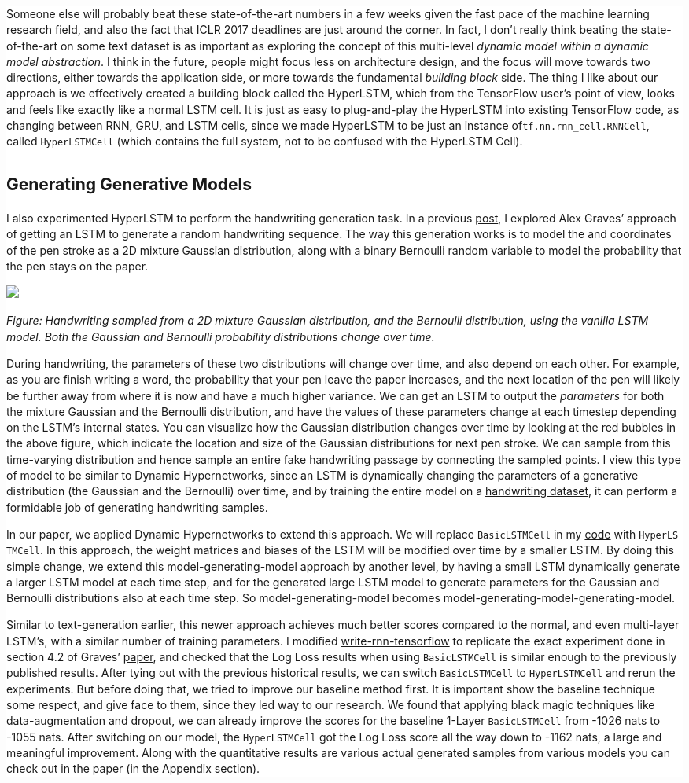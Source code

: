 Someone else will probably beat these state-of-the-art numbers in a few weeks given the fast pace of the machine learning research field, and also the fact that [ICLR 2017](http://www.iclr.cc/doku.php?id=ICLR2017:main&redirect=1) deadlines are just around the corner. In fact, I don’t really think beating the state-of-the-art on some text dataset is as important as exploring the concept of this multi-level *dynamic model within a dynamic model abstraction*. I think in the future, people might focus less on architecture design, and the focus will move towards two directions, either towards the application side, or more towards the fundamental *building block* side. The thing I like about our approach is we effectively created a building block called the HyperLSTM, which from the TensorFlow user’s point of view, looks and feels like exactly like a normal LSTM cell. It is just as easy to plug-and-play the HyperLSTM into existing TensorFlow code, as changing between RNN, GRU, and LSTM cells, since we made HyperLSTM to be just an instance of`tf.nn.rnn_cell.RNNCell`, called `HyperLSTMCell` (which contains the full system, not to be confused with the HyperLSTM Cell).

## Generating Generative Models

I also experimented HyperLSTM to perform the handwriting generation task. In a previous [post](http://blog.otoro.net/2015/12/12/handwriting-generation-demo-in-tensorflow), I explored Alex Graves’ approach of getting an LSTM to generate a random handwriting sequence. The way this generation works is to model the and coordinates of the pen stroke as a 2D mixture Gaussian distribution, along with a binary Bernoulli random variable to model the probability that the pen stays on the paper.

![](http://blog.otoro.net/wp-content/uploads/sites/2/2015/12/cover_simple_full.svg)

*Figure: Handwriting sampled from a 2D mixture Gaussian distribution, and the Bernoulli distribution, using the vanilla LSTM model. Both the Gaussian and Bernoulli probability distributions change over time.*




During handwriting, the parameters of these two distributions will change over time, and also depend on each other. For example, as you are finish writing a word, the probability that your pen leave the paper increases, and the next location of the pen will likely be further away from where it is now and have a much higher variance. We can get an LSTM to output the *parameters* for both the mixture Gaussian and the Bernoulli distribution, and have the values of these parameters change at each timestep depending on the LSTM’s internal states. You can visualize how the Gaussian distribution changes over time by looking at the red bubbles in the above figure, which indicate the location and size of the Gaussian distributions for next pen stroke. We can sample from this time-varying distribution and hence sample an entire fake handwriting passage by connecting the sampled points. I view this type of model to be similar to Dynamic Hypernetworks, since an LSTM is dynamically changing the parameters of a generative distribution (the Gaussian and the Bernoulli) over time, and by training the entire model on a [handwriting dataset](http://www.fki.inf.unibe.ch/databases/iam-on-line-handwriting-database), it can perform a formidable job of generating handwriting samples.

In our paper, we applied Dynamic Hypernetworks to extend this approach. We will replace `BasicLSTMCell` in my [code](https://github.com/hardmaru/write-rnn-tensorflow) with `HyperLSTMCell`. In this approach, the weight matrices and biases of the LSTM will be modified over time by a smaller LSTM. By doing this simple change, we extend this model-generating-model approach by another level, by having a small LSTM dynamically generate a larger LSTM model at each time step, and for the generated large LSTM model to generate parameters for the Gaussian and Bernoulli distributions also at each time step. So model-generating-model becomes model-generating-model-generating-model.

Similar to text-generation earlier, this newer approach achieves much better scores compared to the normal, and even multi-layer LSTM’s, with a similar number of training parameters. I modified [write-rnn-tensorflow](https://github.com/hardmaru/write-rnn-tensorflow) to replicate the exact experiment done in section 4.2 of Graves’ [paper](https://arxiv.org/abs/1308.0850), and checked that the Log Loss results when using `BasicLSTMCell` is similar enough to the previously published results. After tying out with the previous historical results, we can switch `BasicLSTMCell` to `HyperLSTMCell` and rerun the experiments. But before doing that, we tried to improve our baseline method first. It is important show the baseline technique some respect, and give face to them, since they led way to our research. We found that applying black magic techniques like data-augmentation and dropout, we can already improve the scores for the baseline 1-Layer `BasicLSTMCell` from -1026 nats to -1055 nats. After switching on our model, the `HyperLSTMCell` got the Log Loss score all the way down to -1162 nats, a large and meaningful improvement. Along with the quantitative results are various actual generated samples from various models you can check out in the paper (in the Appendix section).
